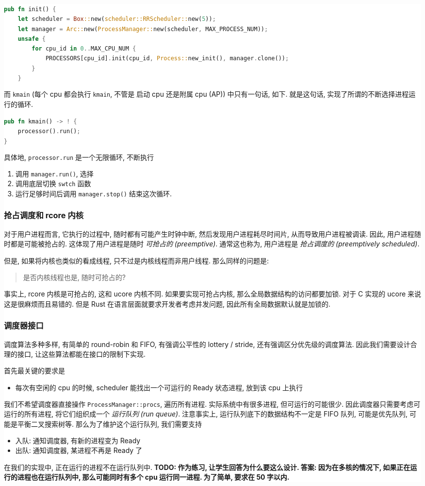 ```rust
pub fn init() {
    let scheduler = Box::new(scheduler::RRScheduler::new(5));
    let manager = Arc::new(ProcessManager::new(scheduler, MAX_PROCESS_NUM));
    unsafe {
        for cpu_id in 0..MAX_CPU_NUM {
            PROCESSORS[cpu_id].init(cpu_id, Process::new_init(), manager.clone());
        }
    }
```

而 `kmain` (每个 cpu 都会执行 `kmain`, 不管是 启动 cpu 还是附属 cpu (AP)) 中只有一句话, 如下.
就是这句话, 实现了所谓的不断选择进程运行的循环.

```rust
pub fn kmain() -> ! {
    processor().run();
}
```

具体地, `processor.run` 是一个无限循环, 不断执行
1. 调用 `manager.run()`, 选择
2. 调用底层切换 `swtch` 函数
3. 运行足够时间后调用 `manager.stop()` 结束这次循环.

### 抢占调度和 rcore 内核
对于用户进程而言, 它执行的过程中, 随时都有可能产生时钟中断, 然后发现用户进程耗尽时间片, 从而导致用户进程被调读.
因此, 用户进程随时都是可能被抢占的. 这体现了用户进程是随时 *可抢占的 (preemptive)*. 通常这也称为, 用户进程是 *抢占调度的 (preemptively scheduled)*.

但是, 如果将内核也类似的看成线程, 只不过是内核线程而非用户线程.
那么同样的问题是:

> 是否内核线程也是, 随时可抢占的?

事实上, rcore 内核是可抢占的, 这和 ucore 内核不同.
如果要实现可抢占内核, 那么全局数据结构的访问都要加锁. 对于 C 实现的 ucore 来说这是很麻烦而且易错的.
但是 Rust 在语言层面就要求开发者考虑并发问题, 因此所有全局数据默认就是加锁的.

### 调度器接口
调度算法多种多样, 有简单的 round-robin 和 FIFO, 有强调公平性的 lottery / stride, 还有强调区分优先级的调度算法.
因此我们需要设计合理的接口, 让这些算法都能在接口的限制下实现.

首先最关键的要求是
* 每次有空闲的 cpu 的时候, scheduler 能找出一个可运行的 Ready 状态进程, 放到该 cpu 上执行

我们不希望调度器直接操作 `ProcessManager::procs`, 遍历所有进程. 实际系统中有很多进程, 但可运行的可能很少.
因此调度器只需要考虑可运行的所有进程, 将它们组织成一个 *运行队列 (run queue)*.
注意事实上, 运行队列底下的数据结构不一定是 FIFO 队列, 可能是优先队列, 可能是平衡二叉搜索树等.
那么为了维护这个运行队列, 我们需要支持
* 入队: 通知调度器, 有新的进程变为 Ready
* 出队: 通知调度器, 某进程不再是 Ready 了

在我们的实现中, 正在运行的进程不在运行队列中.
**TODO: 作为练习, 让学生回答为什么要这么设计. 答案:
因为在多核的情况下, 如果正在运行的进程也在运行队列中, 那么可能同时有多个 cpu 运行同一进程.
为了简单, 要求在 50 字以内.**
